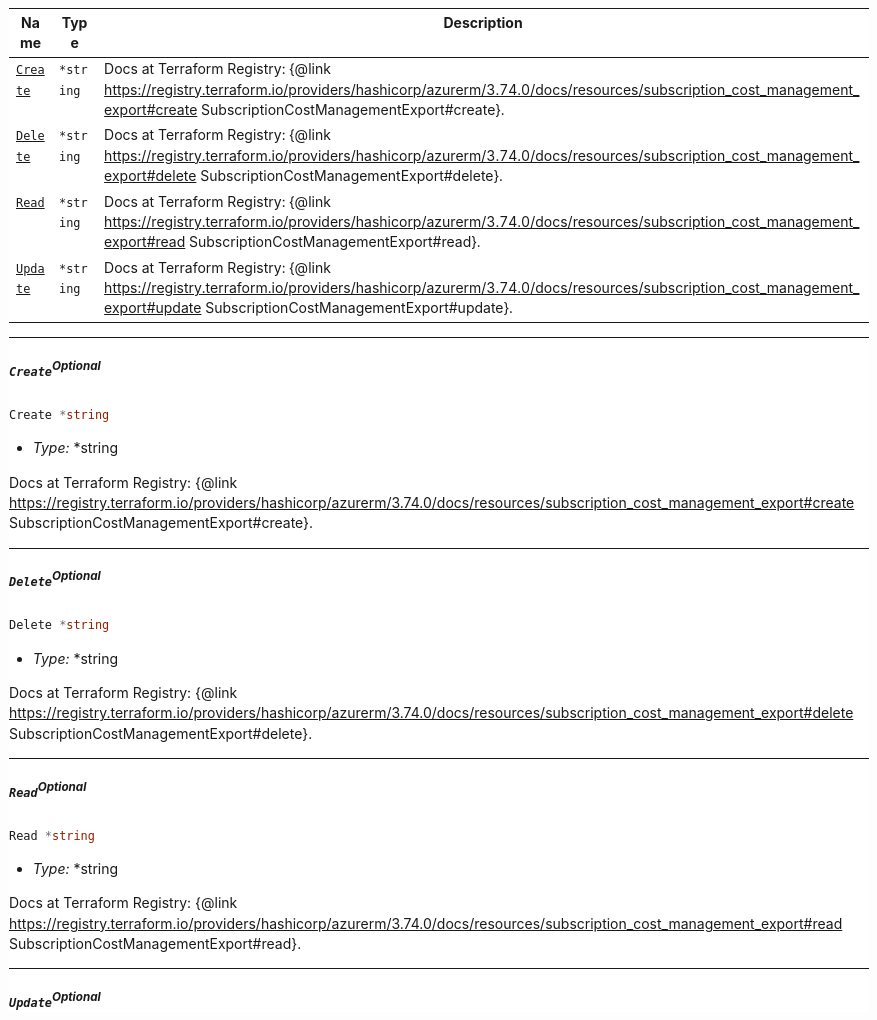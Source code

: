 | **Name** | **Type** | **Description** |
| --- | --- | --- |
| <code><a href="#@cdktf/provider-azurerm.subscriptionCostManagementExport.SubscriptionCostManagementExportTimeouts.property.create">Create</a></code> | <code>*string</code> | Docs at Terraform Registry: {@link https://registry.terraform.io/providers/hashicorp/azurerm/3.74.0/docs/resources/subscription_cost_management_export#create SubscriptionCostManagementExport#create}. |
| <code><a href="#@cdktf/provider-azurerm.subscriptionCostManagementExport.SubscriptionCostManagementExportTimeouts.property.delete">Delete</a></code> | <code>*string</code> | Docs at Terraform Registry: {@link https://registry.terraform.io/providers/hashicorp/azurerm/3.74.0/docs/resources/subscription_cost_management_export#delete SubscriptionCostManagementExport#delete}. |
| <code><a href="#@cdktf/provider-azurerm.subscriptionCostManagementExport.SubscriptionCostManagementExportTimeouts.property.read">Read</a></code> | <code>*string</code> | Docs at Terraform Registry: {@link https://registry.terraform.io/providers/hashicorp/azurerm/3.74.0/docs/resources/subscription_cost_management_export#read SubscriptionCostManagementExport#read}. |
| <code><a href="#@cdktf/provider-azurerm.subscriptionCostManagementExport.SubscriptionCostManagementExportTimeouts.property.update">Update</a></code> | <code>*string</code> | Docs at Terraform Registry: {@link https://registry.terraform.io/providers/hashicorp/azurerm/3.74.0/docs/resources/subscription_cost_management_export#update SubscriptionCostManagementExport#update}. |

---

##### `Create`<sup>Optional</sup> <a name="Create" id="@cdktf/provider-azurerm.subscriptionCostManagementExport.SubscriptionCostManagementExportTimeouts.property.create"></a>

```go
Create *string
```

- *Type:* *string

Docs at Terraform Registry: {@link https://registry.terraform.io/providers/hashicorp/azurerm/3.74.0/docs/resources/subscription_cost_management_export#create SubscriptionCostManagementExport#create}.

---

##### `Delete`<sup>Optional</sup> <a name="Delete" id="@cdktf/provider-azurerm.subscriptionCostManagementExport.SubscriptionCostManagementExportTimeouts.property.delete"></a>

```go
Delete *string
```

- *Type:* *string

Docs at Terraform Registry: {@link https://registry.terraform.io/providers/hashicorp/azurerm/3.74.0/docs/resources/subscription_cost_management_export#delete SubscriptionCostManagementExport#delete}.

---

##### `Read`<sup>Optional</sup> <a name="Read" id="@cdktf/provider-azurerm.subscriptionCostManagementExport.SubscriptionCostManagementExportTimeouts.property.read"></a>

```go
Read *string
```

- *Type:* *string

Docs at Terraform Registry: {@link https://registry.terraform.io/providers/hashicorp/azurerm/3.74.0/docs/resources/subscription_cost_management_export#read SubscriptionCostManagementExport#read}.

---

##### `Update`<sup>Optional</sup> <a name="Update" id="@cdktf/provider-azurerm.subscriptionCostManagementExport.SubscriptionCostManagementExportTimeouts.property.update"></a>
